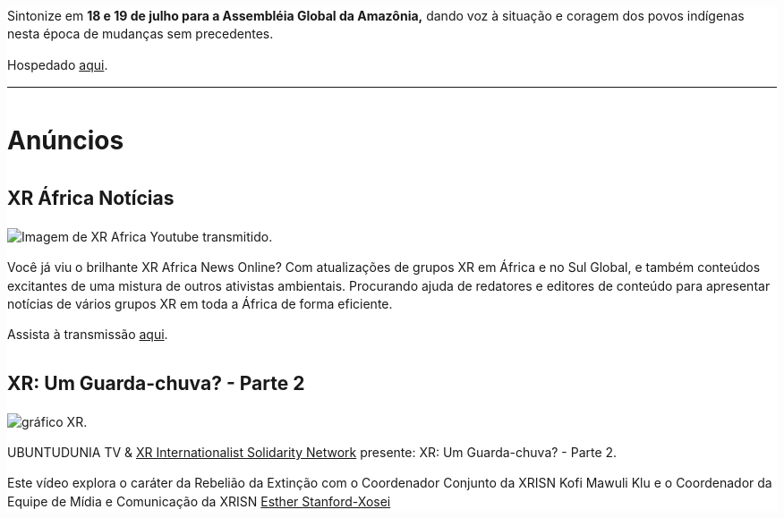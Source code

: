 Sintonize em **18 e 19 de julho para a Assembléia Global da Amazônia,**
dando voz à situação e coragem dos povos indígenas nesta época de mudanças
sem precedentes.

Hospedado
[aqui](https://www.facebook.com/XRColombia/?__tn__=K-R&eid=ARBCj5H8yDeJFpv2jldATHpYHoFTK437MmPxmYEshGFPuLCXwsIlJob9-pk-37wCTNC_1OpG0HoSXuam&fref=mentions&__xts__%5B0%5D=68.ARAAv-k1n_FrtyN9jK8FZypzCJqGHzIZCAafkG6coukqmUobiIiyVH-m3cgiqkOlp2w0TagkX5ks51TD_O1VblaJik9WV0IyQRp96ExWXk9Sbusw9tYA4Da4HHtNbdbKVuDU3s_sYM6jNezWs5GImc0dRBNo4ObS4-XPfvRJzRzxqJYlECX9JRMVy8CZaX9O_kR7YWAJry4wc8-IFNgPF-YrTHB2efZnpEdAQOwJ_i_GdthaXj2PzKB9GmKcx-o_WwzLL335Bfz41p2LNgUxM6UYS1vt8eMeAIbGiNcK8QNRa0wb5rijrzfKLb67W7vJue5G5Jza8zc9O2oyBqSC9eA).

- - -

# Anúncios

## XR África Notícias

![Imagem de XR Africa Youtube transmitido.](/assets/uploads/15.png)

Você já viu o brilhante XR Africa News Online? Com atualizações de grupos XR
em África e no Sul Global, e também conteúdos excitantes de uma mistura de
outros ativistas ambientais. Procurando ajuda de redatores e editores de
conteúdo para apresentar notícias de vários grupos XR em toda a África de
forma eficiente.

Assista à transmissão
[aqui](https://www.youtube.com/watch?v=_zrsr-OCRmg&feature=youtu.be).

## XR: Um Guarda-chuva? - Parte 2

![gráfico XR.](/assets/uploads/6.png)

UBUNTUDUNIA TV & [XR Internationalist Solidarity
Network](https://www.facebook.com/XRIntSol/?__tn__=KH-R&eid=ARAbQ9ZDV7eXxVLZl-212Ik5v96wsaKmYMOfUvJBOrlpHe1jqagTNIXCZFzikWw0GPxdlaAusB85bLE9&fref=mentions&__xts__%5B0%5D=68.ARAU2mMpubP-yJDA8meGYYDN6AV-t92Bb3AyevT_69lN1htUYgBTpw0tv-m6Otxn0m4tO6qWFCowXVYoKBM8nAmnUqUVrRwkzUiL1YIyueWEs6552byWln5ZGAOonVNVRnRDTpMH_wEk_ytPjewmUysdD6xKghRoUqmlQspOwRLg-s-9HzsA1tbrAFs02g4MttjnbppBSTFFAxTMv9GCYzH8MH4kLONdo0MD34aKxSKCFVwEoZ-lTeVPXi1BexZ2EUzhz8O5iVFy6R4UQAEjarybuOMqMnk5uQQxSBDhCyfDaRImlU0yagYsSFo935MNTP90p34D8GGyFTQK-X90-rQYREuHwQEGRn2lSxhrWNIqaom6OkaiaJ99MYzCRhAodQc9lFdQTtsTrPg4Qm6w9s6SSEw7n9KTbSSD8bc1AniTmWs1IUVqjpe-8DpvzFF6v_XHfFnI78kXlQobmy9ktn-HpxfIKKIWF1hp_sPuFhuLgnM0l9c)
presente: XR: Um Guarda-chuva? - Parte 2.

Este vídeo explora o caráter da Rebelião da Extinção com o Coordenador
Conjunto da XRISN Kofi Mawuli Klu e o Coordenador da Equipe de Mídia e
Comunicação da XRISN [Esther
Stanford-Xosei](https://www.facebook.com/StanfordXosei/?__tn__=KH-R&eid=ARBAfqAWrGuBvOn223xo7MdVEXE5wikNtO0d40YV6ZIfpWuZjvIstfoP0PQqsM9ynIhMqnDvFF7WoakL&fref=mentions&__xts__%5B0%5D=68.ARAU2mMpubP-yJDA8meGYYDN6AV-t92Bb3AyevT_69lN1htUYgBTpw0tv-m6Otxn0m4tO6qWFCowXVYoKBM8nAmnUqUVrRwkzUiL1YIyueWEs6552byWln5ZGAOonVNVRnRDTpMH_wEk_ytPjewmUysdD6xKghRoUqmlQspOwRLg-s-9HzsA1tbrAFs02g4MttjnbppBSTFFAxTMv9GCYzH8MH4kLONdo0MD34aKxSKCFVwEoZ-lTeVPXi1BexZ2EUzhz8O5iVFy6R4UQAEjarybuOMqMnk5uQQxSBDhCyfDaRImlU0yagYsSFo935MNTP90p34D8GGyFTQK-X90-rQYREuHwQEGRn2lSxhrWNIqaom6OkaiaJ99MYzCRhAodQc9lFdQTtsTrPg4Qm6w9s6SSEw7n9KTbSSD8bc1AniTmWs1IUVqjpe-8DpvzFF6v_XHfFnI78kXlQobmy9ktn-HpxfIKKIWF1hp_sPuFhuLgnM0l9c)
